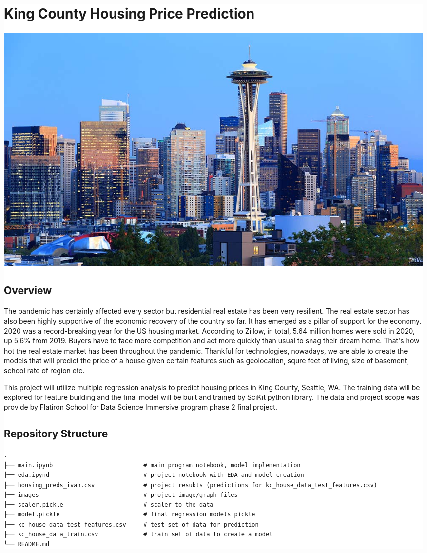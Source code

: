 
# King County Housing Price Prediction
![seattle](images/seattle_img.jpg)

## Overview

The pandemic has certainly affected every sector but residential real estate has been very resilient. The real estate sector has also been highly supportive of the economic recovery of the country so far. It has emerged as a pillar of support for the economy. 2020 was a record-breaking year for the US housing market. According to Zillow, in total, 5.64 million homes were sold in 2020, up 5.6% from 2019. Buyers have to face more competition and act more quickly than usual to snag their dream home. That's how hot the real estate market has been throughout the pandemic. Thankful for technologies, nowadays, we are able to create the models that will predict the price of a house given certain features such as geolocation, squre feet of living, size of basement, school rate of region etc.

This project will utilize multiple regression analysis to predict housing prices in King County, Seattle, WA. The training data will be explored for feature building and the final model will be built and trained by SciKit python library. The data and project scope was provide by Flatiron School for Data Science Immersive program phase 2 final project. 

## Repository Structure
    .
    ├── main.ipynb                          # main program notebook, model implementation
    ├── eda.ipynd	                        # project notebook with EDA and model creation
    ├── housing_preds_ivan.csv              # project resukts (predictions for kc_house_data_test_features.csv)
    ├── images                              # project image/graph files
    ├── scaler.pickle                       # scaler to the data
    ├── model.pickle                        # final regression models pickle
    ├── kc_house_data_test_features.csv     # test set of data for prediction
    ├── kc_house_data_train.csv             # train set of data to create a model
    └── README.md
